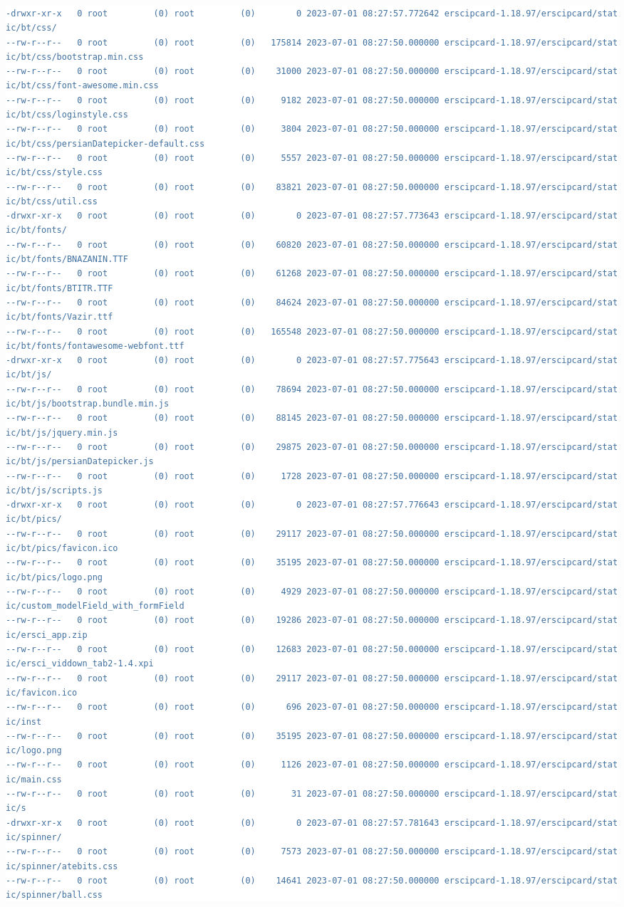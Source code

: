 ```diff
-drwxr-xr-x   0 root         (0) root         (0)        0 2023-07-01 08:27:57.772642 erscipcard-1.18.97/erscipcard/static/bt/css/
--rw-r--r--   0 root         (0) root         (0)   175814 2023-07-01 08:27:50.000000 erscipcard-1.18.97/erscipcard/static/bt/css/bootstrap.min.css
--rw-r--r--   0 root         (0) root         (0)    31000 2023-07-01 08:27:50.000000 erscipcard-1.18.97/erscipcard/static/bt/css/font-awesome.min.css
--rw-r--r--   0 root         (0) root         (0)     9182 2023-07-01 08:27:50.000000 erscipcard-1.18.97/erscipcard/static/bt/css/loginstyle.css
--rw-r--r--   0 root         (0) root         (0)     3804 2023-07-01 08:27:50.000000 erscipcard-1.18.97/erscipcard/static/bt/css/persianDatepicker-default.css
--rw-r--r--   0 root         (0) root         (0)     5557 2023-07-01 08:27:50.000000 erscipcard-1.18.97/erscipcard/static/bt/css/style.css
--rw-r--r--   0 root         (0) root         (0)    83821 2023-07-01 08:27:50.000000 erscipcard-1.18.97/erscipcard/static/bt/css/util.css
-drwxr-xr-x   0 root         (0) root         (0)        0 2023-07-01 08:27:57.773643 erscipcard-1.18.97/erscipcard/static/bt/fonts/
--rw-r--r--   0 root         (0) root         (0)    60820 2023-07-01 08:27:50.000000 erscipcard-1.18.97/erscipcard/static/bt/fonts/BNAZANIN.TTF
--rw-r--r--   0 root         (0) root         (0)    61268 2023-07-01 08:27:50.000000 erscipcard-1.18.97/erscipcard/static/bt/fonts/BTITR.TTF
--rw-r--r--   0 root         (0) root         (0)    84624 2023-07-01 08:27:50.000000 erscipcard-1.18.97/erscipcard/static/bt/fonts/Vazir.ttf
--rw-r--r--   0 root         (0) root         (0)   165548 2023-07-01 08:27:50.000000 erscipcard-1.18.97/erscipcard/static/bt/fonts/fontawesome-webfont.ttf
-drwxr-xr-x   0 root         (0) root         (0)        0 2023-07-01 08:27:57.775643 erscipcard-1.18.97/erscipcard/static/bt/js/
--rw-r--r--   0 root         (0) root         (0)    78694 2023-07-01 08:27:50.000000 erscipcard-1.18.97/erscipcard/static/bt/js/bootstrap.bundle.min.js
--rw-r--r--   0 root         (0) root         (0)    88145 2023-07-01 08:27:50.000000 erscipcard-1.18.97/erscipcard/static/bt/js/jquery.min.js
--rw-r--r--   0 root         (0) root         (0)    29875 2023-07-01 08:27:50.000000 erscipcard-1.18.97/erscipcard/static/bt/js/persianDatepicker.js
--rw-r--r--   0 root         (0) root         (0)     1728 2023-07-01 08:27:50.000000 erscipcard-1.18.97/erscipcard/static/bt/js/scripts.js
-drwxr-xr-x   0 root         (0) root         (0)        0 2023-07-01 08:27:57.776643 erscipcard-1.18.97/erscipcard/static/bt/pics/
--rw-r--r--   0 root         (0) root         (0)    29117 2023-07-01 08:27:50.000000 erscipcard-1.18.97/erscipcard/static/bt/pics/favicon.ico
--rw-r--r--   0 root         (0) root         (0)    35195 2023-07-01 08:27:50.000000 erscipcard-1.18.97/erscipcard/static/bt/pics/logo.png
--rw-r--r--   0 root         (0) root         (0)     4929 2023-07-01 08:27:50.000000 erscipcard-1.18.97/erscipcard/static/custom_modelField_with_formField
--rw-r--r--   0 root         (0) root         (0)    19286 2023-07-01 08:27:50.000000 erscipcard-1.18.97/erscipcard/static/ersci_app.zip
--rw-r--r--   0 root         (0) root         (0)    12683 2023-07-01 08:27:50.000000 erscipcard-1.18.97/erscipcard/static/ersci_viddown_tab2-1.4.xpi
--rw-r--r--   0 root         (0) root         (0)    29117 2023-07-01 08:27:50.000000 erscipcard-1.18.97/erscipcard/static/favicon.ico
--rw-r--r--   0 root         (0) root         (0)      696 2023-07-01 08:27:50.000000 erscipcard-1.18.97/erscipcard/static/inst
--rw-r--r--   0 root         (0) root         (0)    35195 2023-07-01 08:27:50.000000 erscipcard-1.18.97/erscipcard/static/logo.png
--rw-r--r--   0 root         (0) root         (0)     1126 2023-07-01 08:27:50.000000 erscipcard-1.18.97/erscipcard/static/main.css
--rw-r--r--   0 root         (0) root         (0)       31 2023-07-01 08:27:50.000000 erscipcard-1.18.97/erscipcard/static/s
-drwxr-xr-x   0 root         (0) root         (0)        0 2023-07-01 08:27:57.781643 erscipcard-1.18.97/erscipcard/static/spinner/
--rw-r--r--   0 root         (0) root         (0)     7573 2023-07-01 08:27:50.000000 erscipcard-1.18.97/erscipcard/static/spinner/atebits.css
--rw-r--r--   0 root         (0) root         (0)    14641 2023-07-01 08:27:50.000000 erscipcard-1.18.97/erscipcard/static/spinner/ball.css
```